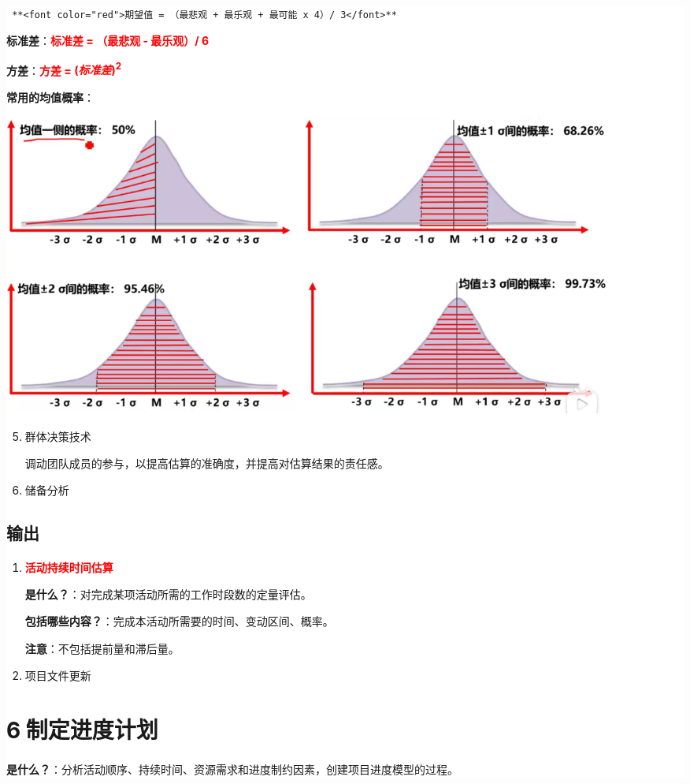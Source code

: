      **<font color="red">期望值 = （最悲观 + 最乐观 + 最可能 x 4）/ 3</font>**

   **标准差**：<font color="red">**标准差 = （最悲观 - 最乐观）/ 6**</font>

   **方差**：<font color="red">**方差 = $(标准差)^2$​** </font>

   **常用的均值概率**：

   <img src="./resources/5.9.png" style="zoom:75%;" />

5. 群体决策技术

   调动团队成员的参与，以提高估算的准确度，并提高对估算结果的责任感。

6. 储备分析



## 输出

1. **<font color="red">活动持续时间估算</font>**

   **是什么？**：对完成某项活动所需的工作时段数的定量评估。

   **包括哪些内容？**：完成本活动所需要的时间、变动区间、概率。

   **注意**：不包括提前量和滞后量。

2. 项目文件更新



# 6 制定进度计划

**是什么？**：分析活动顺序、持续时间、资源需求和进度制约因素，创建项目进度模型的过程。
